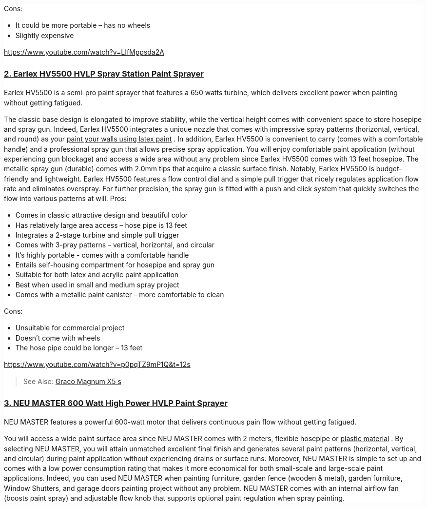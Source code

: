 Cons:
- It could be more portable – has no wheels
- Slightly expensive

https://www.youtube.com/watch?v=LIfMppsda2A
### [2. Earlex HV5500 HVLP Spray Station Paint Sprayer](https://www.amazon.com/dp/B004RGOKR2/?tag=p-policy-20)
Earlex HV5500 is a semi-pro paint sprayer that features a 650 watts turbine, which delivers excellent power when painting without getting fatigued.

The classic base design is elongated to improve stability, while the vertical height comes with convenient space to store hosepipe and spray gun.
Indeed, Earlex HV5500 integrates a unique nozzle that comes with impressive spray patterns (horizontal, vertical, and round) as your
[paint your walls using latex paint](https://www.diynetwork.com/how-to/skills-and-know-how/painting/differences-in-water-based-oil-based-and-latex-paints)
.
In addition, Earlex HV5500 is convenient to carry (comes with a comfortable handle) and a professional spray gun that allows precise spray application.
You will enjoy comfortable paint application (without experiencing gun blockage) and access a wide area without any problem since Earlex HV5500 comes with 13 feet hosepipe.
The metallic spray gun (durable) comes with 2.0mm tips that acquire a classic surface finish. Notably, Earlex HV5500 is budget-friendly and lightweight.
Earlex HV5500 features a flow control dial and a simple pull trigger that nicely regulates application flow rate and eliminates overspray. For further precision, the spray gun is fitted with a push and click system that quickly switches the flow into various patterns at will.
Pros:
- Comes in classic attractive design and beautiful color
- Has relatively large area access – hose pipe is 13 feet
- Integrates a 2-stage turbine and simple pull trigger
- Comes with 3-pray patterns – vertical, horizontal, and circular
- It’s highly portable - comes with a comfortable handle
- Entails self-housing compartment for hosepipe and spray gun
- Suitable for both latex and acrylic paint application
- Best when used in small and medium spray project
- Comes with a metallic paint canister – more comfortable to clean

Cons:
- Unsuitable for commercial project
- Doesn’t come with wheels
- The hose pipe could be longer – 13 feet

https://www.youtube.com/watch?v=p0pqTZ9mP1Q&t=12s
> See Also:
> [Graco Magnum X5 s](https://pestpolicy.com/graco-magnum-x5-reviews/)
### [3. NEU MASTER 600 Watt High Power HVLP Paint Sprayer](https://www.amazon.com/dp/B07G2V6X2D/?tag=p-policy-20)
NEU MASTER features a powerful 600-watt motor that delivers continuous pain flow without getting fatigued.

You will access a wide paint surface area since NEU MASTER comes with 2 meters, flexible hosepipe or
[plastic material](https://pestpolicy.com/best-spray-paints-for-plastic/)
.
By selecting NEU MASTER, you will attain unmatched excellent final finish and generates several paint patterns (horizontal, vertical, and circular) during paint application without experiencing drains or surface runs.
Moreover, NEU MASTER is simple to set up and comes with a low power consumption rating that makes it more economical for both small-scale and large-scale paint applications.
Indeed, you can used NEU MASTER when painting furniture, garden fence (wooden & metal), garden furniture, Window Shutters, and garage doors painting project without any problem.
NEU MASTER comes with an internal airflow fan (boosts paint spray) and adjustable flow knob that supports optional paint regulation when spray painting.